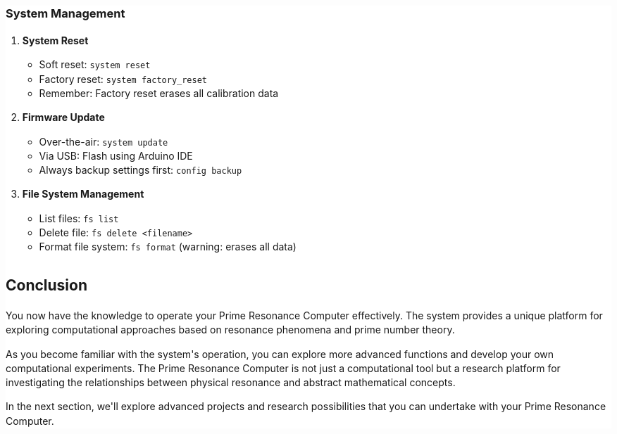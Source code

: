 ### System Management

1. **System Reset**
   - Soft reset: `system reset`
   - Factory reset: `system factory_reset`
   - Remember: Factory reset erases all calibration data

2. **Firmware Update**
   - Over-the-air: `system update`
   - Via USB: Flash using Arduino IDE
   - Always backup settings first: `config backup`

3. **File System Management**
   - List files: `fs list`
   - Delete file: `fs delete <filename>`
   - Format file system: `fs format` (warning: erases all data)

## Conclusion

You now have the knowledge to operate your Prime Resonance Computer effectively. The system provides a unique platform for exploring computational approaches based on resonance phenomena and prime number theory.

As you become familiar with the system's operation, you can explore more advanced functions and develop your own computational experiments. The Prime Resonance Computer is not just a computational tool but a research platform for investigating the relationships between physical resonance and abstract mathematical concepts.

In the next section, we'll explore advanced projects and research possibilities that you can undertake with your Prime Resonance Computer.